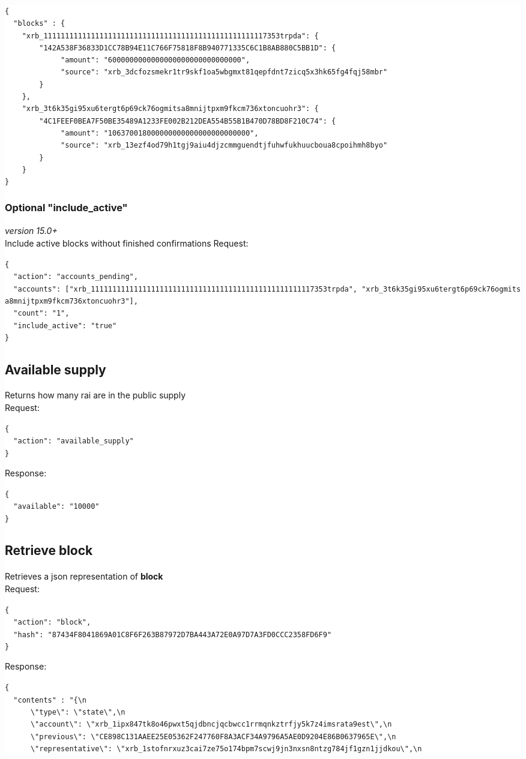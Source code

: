 ```
{  
  "blocks" : {
    "xrb_1111111111111111111111111111111111111111111111111117353trpda": {    
        "142A538F36833D1CC78B94E11C766F75818F8B940771335C6C1B8AB880C5BB1D": {   
             "amount": "6000000000000000000000000000000",       
             "source": "xrb_3dcfozsmekr1tr9skf1oa5wbgmxt81qepfdnt7zicq5x3hk65fg4fqj58mbr"
        }
    },    
    "xrb_3t6k35gi95xu6tergt6p69ck76ogmitsa8mnijtpxm9fkcm736xtoncuohr3": {    
        "4C1FEEF0BEA7F50BE35489A1233FE002B212DEA554B55B1B470D78BD8F210C74": {   
             "amount": "106370018000000000000000000000000",       
             "source": "xrb_13ezf4od79h1tgj9aiu4djzcmmguendtjfuhwfukhuucboua8cpoihmh8byo"
        }   
    }  
}
```  
### Optional "include_active"
_version 15.0+_   
Include active blocks without finished confirmations 
Request:  
```
{  
  "action": "accounts_pending",  
  "accounts": ["xrb_1111111111111111111111111111111111111111111111111117353trpda", "xrb_3t6k35gi95xu6tergt6p69ck76ogmitsa8mnijtpxm9fkcm736xtoncuohr3"],  
  "count": "1",  
  "include_active": "true"   
}
```  

## Available supply  
Returns how many rai are in the public supply  
Request:  
```
{  
  "action": "available_supply"  
}
```  
Response:  
```
{  
  "available": "10000"  
}
```

## Retrieve block  
Retrieves a json representation of **block**  
Request:  
```
{  
  "action": "block",  
  "hash": "87434F8041869A01C8F6F263B87972D7BA443A72E0A97D7A3FD0CCC2358FD6F9"  
}
```  
Response:  
```
{  
  "contents" : "{\n    
      \"type\": \"state\",\n
      \"account\": \"xrb_1ipx847tk8o46pwxt5qjdbncjqcbwcc1rrmqnkztrfjy5k7z4imsrata9est\",\n    
      \"previous\": \"CE898C131AAEE25E05362F247760F8A3ACF34A9796A5AE0D9204E86B0637965E\",\n    
      \"representative\": \"xrb_1stofnrxuz3cai7ze75o174bpm7scwj9jn3nxsn8ntzg784jf1gzn1jjdkou\",\n    
```